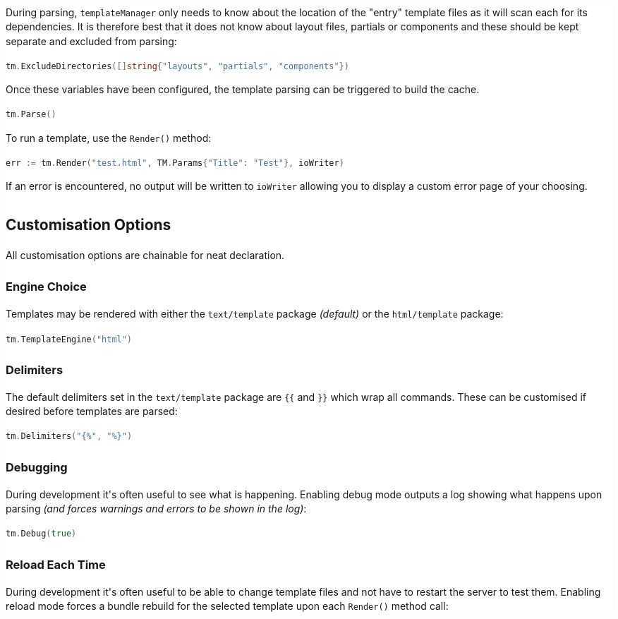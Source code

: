 During parsing, `templateManager` only needs to know about the location of the "entry" template files as it will scan each for its dependencies. It is therefore best that it does not know about layout files, partials or components and these should be kept separate and excluded from parsing:

```go
tm.ExcludeDirectories([]string{"layouts", "partials", "components"})
```

Once these variables have been configured, the template parsing can be triggered to build the cache.

```go
tm.Parse()
```

To run a template, use the `Render()` method:

```go
err := tm.Render("test.html", TM.Params{"Title": "Test"}, ioWriter)
```

If an error is encountered, no output will be written to `ioWriter` allowing you to display a custom error page of your choosing.

## Customisation Options

All customisation options are chainable for neat declaration.

### Engine Choice

Templates may be rendered with either the `text/template` package *(default)* or the `html/template` package:

```go
tm.TemplateEngine("html")
```

### Delimiters

The default delimiters set in the `text/template` package are `{{` and `}}` which wrap all commands. These can be customised if desired before templates are parsed:

```go
tm.Delimiters("{%", "%}")
```

### Debugging

During development it's often useful to see what is happening. Enabling debug mode outputs a log showing what happens upon parsing *(and forces warnings and errors to be shown in the log)*:

```go
tm.Debug(true)
```

### Reload Each Time

During development it's often useful to be able to change template files and not have to restart the server to test them. Enabling reload mode forces a bundle rebuild for the selected template upon each `Render()` method call:
